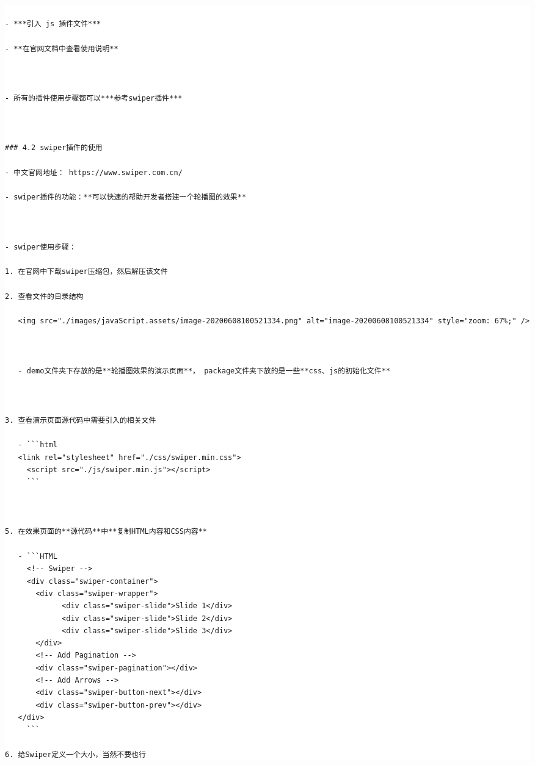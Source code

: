   ```
  
  - ***引入 js 插件文件***

  - **在官网文档中查看使用说明**
  
      
  
- 所有的插件使用步骤都可以***参考swiper插件***



### 4.2 swiper插件的使用

- 中文官网地址： https://www.swiper.com.cn/  

- swiper插件的功能：**可以快速的帮助开发者搭建一个轮播图的效果**

  

- swiper使用步骤：

  1. 在官网中下载swiper压缩包，然后解压该文件

  2. 查看文件的目录结构

     <img src="./images/javaScript.assets/image-20200608100521334.png" alt="image-20200608100521334" style="zoom: 67%;" />

     

     - demo文件夹下存放的是**轮播图效果的演示页面**， package文件夹下放的是一些**css、js的初始化文件**

         

  3. 查看演示页面源代码中需要引入的相关文件

     - ```html
     <link rel="stylesheet" href="./css/swiper.min.css">
       <script src="./js/swiper.min.js"></script>
       ```

       

  5. 在效果页面的**源代码**中**复制HTML内容和CSS内容**

     - ```HTML
       <!-- Swiper -->
       <div class="swiper-container">
         <div class="swiper-wrapper">
               <div class="swiper-slide">Slide 1</div>
               <div class="swiper-slide">Slide 2</div>
               <div class="swiper-slide">Slide 3</div>
         </div>
         <!-- Add Pagination -->
         <div class="swiper-pagination"></div>
         <!-- Add Arrows -->
         <div class="swiper-button-next"></div>
         <div class="swiper-button-prev"></div>
     </div>
       ```

  6. 给Swiper定义一个大小，当然不要也行

  ```